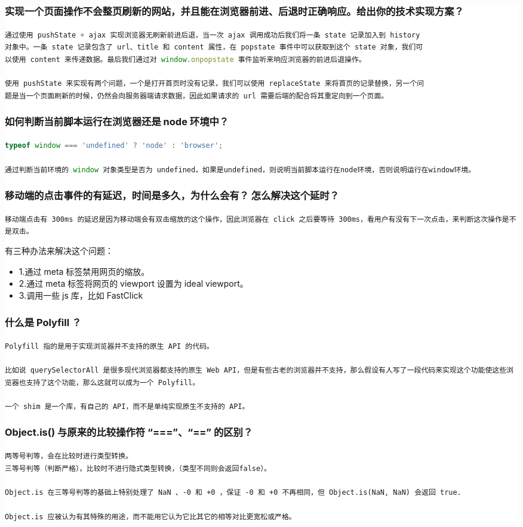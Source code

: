

### 实现一个页面操作不会整页刷新的网站，并且能在浏览器前进、后退时正确响应。给出你的技术实现方案？

```js
通过使用 pushState + ajax 实现浏览器无刷新前进后退，当一次 ajax 调用成功后我们将一条 state 记录加入到 history
对象中。一条 state 记录包含了 url、title 和 content 属性，在 popstate 事件中可以获取到这个 state 对象，我们可
以使用 content 来传递数据。最后我们通过对 window.onpopstate 事件监听来响应浏览器的前进后退操作。

使用 pushState 来实现有两个问题，一个是打开首页时没有记录，我们可以使用 replaceState 来将首页的记录替换，另一个问
题是当一个页面刷新的时候，仍然会向服务器端请求数据，因此如果请求的 url 需要后端的配合将其重定向到一个页面。
```





### 如何判断当前脚本运行在浏览器还是 node 环境中？

```js
typeof window === 'undefined' ? 'node' : 'browser';

通过判断当前环境的 window 对象类型是否为 undefined，如果是undefined，则说明当前脚本运行在node环境，否则说明运行在window环境。
```



###  移动端的点击事件的有延迟，时间是多久，为什么会有？ 怎么解决这个延时？

```
移动端点击有 300ms 的延迟是因为移动端会有双击缩放的这个操作，因此浏览器在 click 之后要等待 300ms，看用户有没有下一次点击，来判断这次操作是不是双击。
```

有三种办法来解决这个问题：

- 1.通过 meta 标签禁用网页的缩放。
- 2.通过 meta 标签将网页的 viewport 设置为 ideal viewport。
- 3.调用一些 js 库，比如 FastClick



### 什么是 Polyfill ？

```
Polyfill 指的是用于实现浏览器并不支持的原生 API 的代码。

比如说 querySelectorAll 是很多现代浏览器都支持的原生 Web API，但是有些古老的浏览器并不支持，那么假设有人写了一段代码来实现这个功能使这些浏览器也支持了这个功能，那么这就可以成为一个 Polyfill。

一个 shim 是一个库，有自己的 API，而不是单纯实现原生不支持的 API。
```



### Object.is() 与原来的比较操作符 “===”、“==” 的区别？

```
两等号判等，会在比较时进行类型转换。
三等号判等（判断严格），比较时不进行隐式类型转换，（类型不同则会返回false）。

Object.is 在三等号判等的基础上特别处理了 NaN 、-0 和 +0 ，保证 -0 和 +0 不再相同，但 Object.is(NaN, NaN) 会返回 true.

Object.is 应被认为有其特殊的用途，而不能用它认为它比其它的相等对比更宽松或严格。
```
